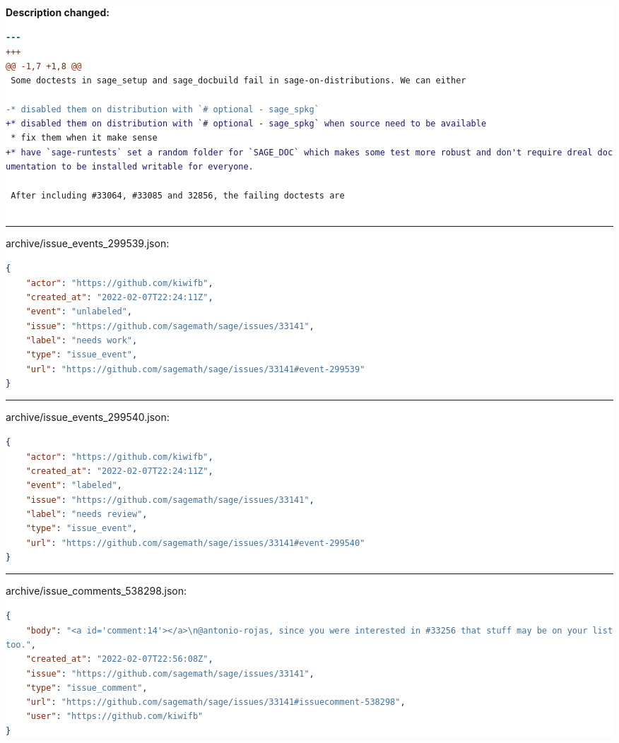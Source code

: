 **Description changed:**
``````diff
--- 
+++ 
@@ -1,7 +1,8 @@
 Some doctests in sage_setup and sage_docbuild fail in sage-on-distributions. We can either
 
-* disabled them on distribution with `# optional - sage_spkg`
+* disabled them on distribution with `# optional - sage_spkg` when source need to be available
 * fix them when it make sense
+* have `sage-runtests` set a random folder for `SAGE_DOC` which makes some test more robust and don't require dreal documentation to be installed writable for everyone.  
 
 After including #33064, #33085 and 32856, the failing doctests are
 
``````




---

archive/issue_events_299539.json:
```json
{
    "actor": "https://github.com/kiwifb",
    "created_at": "2022-02-07T22:24:11Z",
    "event": "unlabeled",
    "issue": "https://github.com/sagemath/sage/issues/33141",
    "label": "needs work",
    "type": "issue_event",
    "url": "https://github.com/sagemath/sage/issues/33141#event-299539"
}
```



---

archive/issue_events_299540.json:
```json
{
    "actor": "https://github.com/kiwifb",
    "created_at": "2022-02-07T22:24:11Z",
    "event": "labeled",
    "issue": "https://github.com/sagemath/sage/issues/33141",
    "label": "needs review",
    "type": "issue_event",
    "url": "https://github.com/sagemath/sage/issues/33141#event-299540"
}
```



---

archive/issue_comments_538298.json:
```json
{
    "body": "<a id='comment:14'></a>\n@antonio-rojas, since you were interested in #33256 that stuff may be on your list too.",
    "created_at": "2022-02-07T22:56:08Z",
    "issue": "https://github.com/sagemath/sage/issues/33141",
    "type": "issue_comment",
    "url": "https://github.com/sagemath/sage/issues/33141#issuecomment-538298",
    "user": "https://github.com/kiwifb"
}
```
